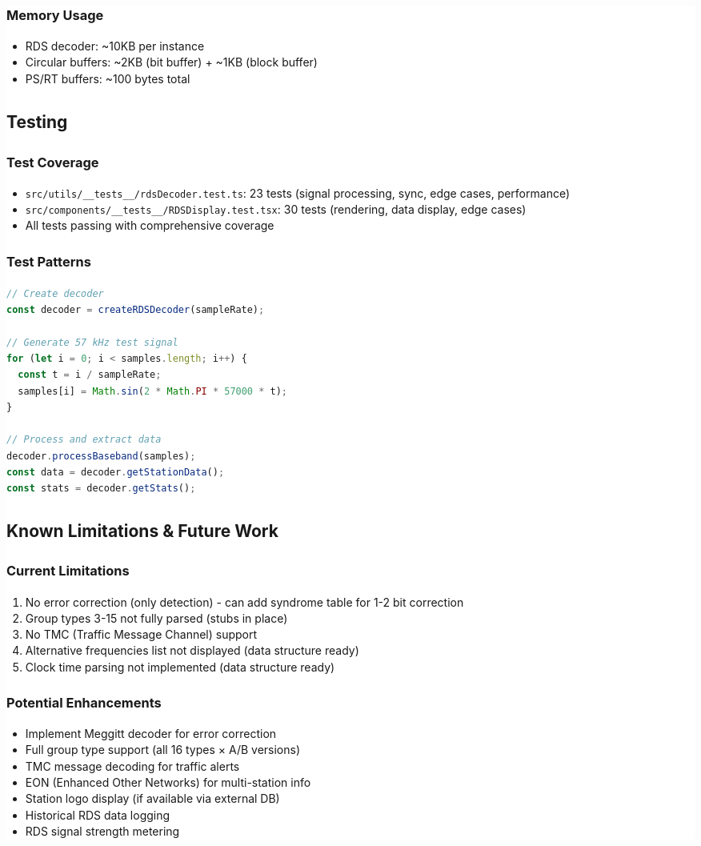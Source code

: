 ### Memory Usage

- RDS decoder: ~10KB per instance
- Circular buffers: ~2KB (bit buffer) + ~1KB (block buffer)
- PS/RT buffers: ~100 bytes total

## Testing

### Test Coverage

- `src/utils/__tests__/rdsDecoder.test.ts`: 23 tests (signal processing, sync, edge cases, performance)
- `src/components/__tests__/RDSDisplay.test.tsx`: 30 tests (rendering, data display, edge cases)
- All tests passing with comprehensive coverage

### Test Patterns

```typescript
// Create decoder
const decoder = createRDSDecoder(sampleRate);

// Generate 57 kHz test signal
for (let i = 0; i < samples.length; i++) {
  const t = i / sampleRate;
  samples[i] = Math.sin(2 * Math.PI * 57000 * t);
}

// Process and extract data
decoder.processBaseband(samples);
const data = decoder.getStationData();
const stats = decoder.getStats();
```

## Known Limitations & Future Work

### Current Limitations

1. No error correction (only detection) - can add syndrome table for 1-2 bit correction
2. Group types 3-15 not fully parsed (stubs in place)
3. No TMC (Traffic Message Channel) support
4. Alternative frequencies list not displayed (data structure ready)
5. Clock time parsing not implemented (data structure ready)

### Potential Enhancements

- Implement Meggitt decoder for error correction
- Full group type support (all 16 types × A/B versions)
- TMC message decoding for traffic alerts
- EON (Enhanced Other Networks) for multi-station info
- Station logo display (if available via external DB)
- Historical RDS data logging
- RDS signal strength metering
